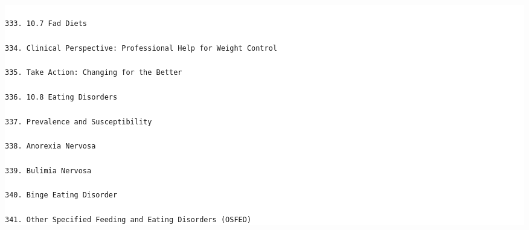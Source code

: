                                                                                                                                                                                                                                                                                                                                                                                                                                                                                                                                                                                                                                                 333. 10.7 Fad Diets
                                                                                                                                                                                                                                                                                                                                                                                                                                                                                                                                                                                                                                                334. Clinical Perspective: Professional Help for Weight Control
                                                                                                                                                                                                                                                                                                                                                                                                                                                                                                                                                                                                                                                335. Take Action: Changing for the Better
                                                                                                                                                                                                                                                                                                                                                                                                                                                                                                                                                                                                                                                336. 10.8 Eating Disorders
                                                                                                                                                                                                                                                                                                                                                                                                                                                                                                                                                                                                                                                337. Prevalence and Susceptibility
                                                                                                                                                                                                                                                                                                                                                                                                                                                                                                                                                                                                                                                338. Anorexia Nervosa
                                                                                                                                                                                                                                                                                                                                                                                                                                                                                                                                                                                                                                                339. Bulimia Nervosa
                                                                                                                                                                                                                                                                                                                                                                                                                                                                                                                                                                                                                                                340. Binge Eating Disorder
                                                                                                                                                                                                                                                                                                                                                                                                                                                                                                                                                                                                                                                341. Other Specified Feeding and Eating Disorders (OSFED)